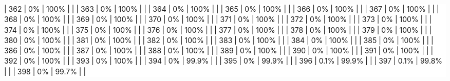 | 362 | 0% | 100% |  |
| 363 | 0% | 100% |  |
| 364 | 0% | 100% |  |
| 365 | 0% | 100% |  |
| 366 | 0% | 100% |  |
| 367 | 0% | 100% |  |
| 368 | 0% | 100% |  |
| 369 | 0% | 100% |  |
| 370 | 0% | 100% |  |
| 371 | 0% | 100% |  |
| 372 | 0% | 100% |  |
| 373 | 0% | 100% |  |
| 374 | 0% | 100% |  |
| 375 | 0% | 100% |  |
| 376 | 0% | 100% |  |
| 377 | 0% | 100% |  |
| 378 | 0% | 100% |  |
| 379 | 0% | 100% |  |
| 380 | 0% | 100% |  |
| 381 | 0% | 100% |  |
| 382 | 0% | 100% |  |
| 383 | 0% | 100% |  |
| 384 | 0% | 100% |  |
| 385 | 0% | 100% |  |
| 386 | 0% | 100% |  |
| 387 | 0% | 100% |  |
| 388 | 0% | 100% |  |
| 389 | 0% | 100% |  |
| 390 | 0% | 100% |  |
| 391 | 0% | 100% |  |
| 392 | 0% | 100% |  |
| 393 | 0% | 100% |  |
| 394 | 0% | 99.9% |  |
| 395 | 0% | 99.9% |  |
| 396 | 0.1% | 99.9% |  |
| 397 | 0.1% | 99.8% |  |
| 398 | 0% | 99.7% |  |